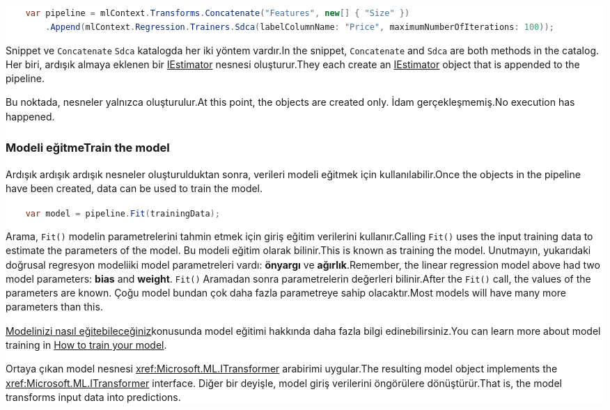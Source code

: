 ```csharp
    var pipeline = mlContext.Transforms.Concatenate("Features", new[] { "Size" })
        .Append(mlContext.Regression.Trainers.Sdca(labelColumnName: "Price", maximumNumberOfIterations: 100));
```

<span data-ttu-id="1e5c0-212">Snippet ve `Concatenate` `Sdca` katalogda her iki yöntem vardır.</span><span class="sxs-lookup"><span data-stu-id="1e5c0-212">In the snippet, `Concatenate` and `Sdca` are both methods in the catalog.</span></span> <span data-ttu-id="1e5c0-213">Her biri, ardışık almaya eklenen bir [IEstimator](xref:Microsoft.ML.IEstimator%601) nesnesi oluşturur.</span><span class="sxs-lookup"><span data-stu-id="1e5c0-213">They each create an [IEstimator](xref:Microsoft.ML.IEstimator%601) object that is appended to the pipeline.</span></span>

<span data-ttu-id="1e5c0-214">Bu noktada, nesneler yalnızca oluşturulur.</span><span class="sxs-lookup"><span data-stu-id="1e5c0-214">At this point, the objects are created only.</span></span> <span data-ttu-id="1e5c0-215">İdam gerçekleşmemiş.</span><span class="sxs-lookup"><span data-stu-id="1e5c0-215">No execution has happened.</span></span>

### <a name="train-the-model"></a><span data-ttu-id="1e5c0-216">Modeli eğitme</span><span class="sxs-lookup"><span data-stu-id="1e5c0-216">Train the model</span></span>

<span data-ttu-id="1e5c0-217">Ardışık ardışık ardışık nesneler oluşturulduktan sonra, verileri modeli eğitmek için kullanılabilir.</span><span class="sxs-lookup"><span data-stu-id="1e5c0-217">Once the objects in the pipeline have been created, data can be used to train the model.</span></span>

```csharp
    var model = pipeline.Fit(trainingData);
```

<span data-ttu-id="1e5c0-218">Arama, `Fit()` modelin parametrelerini tahmin etmek için giriş eğitim verilerini kullanır.</span><span class="sxs-lookup"><span data-stu-id="1e5c0-218">Calling `Fit()` uses the input training data to estimate the parameters of the model.</span></span> <span data-ttu-id="1e5c0-219">Bu modeli eğitim olarak bilinir.</span><span class="sxs-lookup"><span data-stu-id="1e5c0-219">This is known as training the model.</span></span> <span data-ttu-id="1e5c0-220">Unutmayın, yukarıdaki doğrusal regresyon modeliiki model parametreleri vardı: **önyargı** ve **ağırlık**.</span><span class="sxs-lookup"><span data-stu-id="1e5c0-220">Remember, the linear regression model above had two model parameters: **bias** and **weight**.</span></span> <span data-ttu-id="1e5c0-221">`Fit()` Aramadan sonra parametrelerin değerleri bilinir.</span><span class="sxs-lookup"><span data-stu-id="1e5c0-221">After the `Fit()` call, the values of the parameters are known.</span></span> <span data-ttu-id="1e5c0-222">Çoğu model bundan çok daha fazla parametreye sahip olacaktır.</span><span class="sxs-lookup"><span data-stu-id="1e5c0-222">Most models will have many more parameters than this.</span></span>

<span data-ttu-id="1e5c0-223">[Modelinizi nasıl eğitebileceğiniz](./how-to-guides/train-machine-learning-model-ml-net.md)konusunda model eğitimi hakkında daha fazla bilgi edinebilirsiniz.</span><span class="sxs-lookup"><span data-stu-id="1e5c0-223">You can learn more about model training in [How to train your model](./how-to-guides/train-machine-learning-model-ml-net.md).</span></span>

<span data-ttu-id="1e5c0-224">Ortaya çıkan model nesnesi <xref:Microsoft.ML.ITransformer> arabirimi uygular.</span><span class="sxs-lookup"><span data-stu-id="1e5c0-224">The resulting model object implements the <xref:Microsoft.ML.ITransformer> interface.</span></span> <span data-ttu-id="1e5c0-225">Diğer bir deyişle, model giriş verilerini öngörülere dönüştürür.</span><span class="sxs-lookup"><span data-stu-id="1e5c0-225">That is, the model transforms input data into predictions.</span></span>
